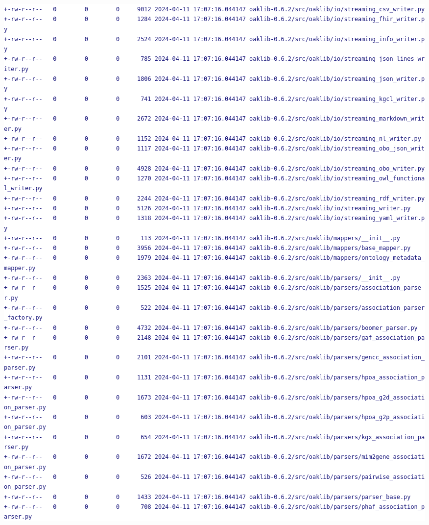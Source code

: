 ```diff
+-rw-r--r--   0        0        0     9012 2024-04-11 17:07:16.044147 oaklib-0.6.2/src/oaklib/io/streaming_csv_writer.py
+-rw-r--r--   0        0        0     1284 2024-04-11 17:07:16.044147 oaklib-0.6.2/src/oaklib/io/streaming_fhir_writer.py
+-rw-r--r--   0        0        0     2524 2024-04-11 17:07:16.044147 oaklib-0.6.2/src/oaklib/io/streaming_info_writer.py
+-rw-r--r--   0        0        0      785 2024-04-11 17:07:16.044147 oaklib-0.6.2/src/oaklib/io/streaming_json_lines_writer.py
+-rw-r--r--   0        0        0     1806 2024-04-11 17:07:16.044147 oaklib-0.6.2/src/oaklib/io/streaming_json_writer.py
+-rw-r--r--   0        0        0      741 2024-04-11 17:07:16.044147 oaklib-0.6.2/src/oaklib/io/streaming_kgcl_writer.py
+-rw-r--r--   0        0        0     2672 2024-04-11 17:07:16.044147 oaklib-0.6.2/src/oaklib/io/streaming_markdown_writer.py
+-rw-r--r--   0        0        0     1152 2024-04-11 17:07:16.044147 oaklib-0.6.2/src/oaklib/io/streaming_nl_writer.py
+-rw-r--r--   0        0        0     1117 2024-04-11 17:07:16.044147 oaklib-0.6.2/src/oaklib/io/streaming_obo_json_writer.py
+-rw-r--r--   0        0        0     4928 2024-04-11 17:07:16.044147 oaklib-0.6.2/src/oaklib/io/streaming_obo_writer.py
+-rw-r--r--   0        0        0     1270 2024-04-11 17:07:16.044147 oaklib-0.6.2/src/oaklib/io/streaming_owl_functional_writer.py
+-rw-r--r--   0        0        0     2244 2024-04-11 17:07:16.044147 oaklib-0.6.2/src/oaklib/io/streaming_rdf_writer.py
+-rw-r--r--   0        0        0     5126 2024-04-11 17:07:16.044147 oaklib-0.6.2/src/oaklib/io/streaming_writer.py
+-rw-r--r--   0        0        0     1318 2024-04-11 17:07:16.044147 oaklib-0.6.2/src/oaklib/io/streaming_yaml_writer.py
+-rw-r--r--   0        0        0      113 2024-04-11 17:07:16.044147 oaklib-0.6.2/src/oaklib/mappers/__init__.py
+-rw-r--r--   0        0        0     3956 2024-04-11 17:07:16.044147 oaklib-0.6.2/src/oaklib/mappers/base_mapper.py
+-rw-r--r--   0        0        0     1979 2024-04-11 17:07:16.044147 oaklib-0.6.2/src/oaklib/mappers/ontology_metadata_mapper.py
+-rw-r--r--   0        0        0     2363 2024-04-11 17:07:16.044147 oaklib-0.6.2/src/oaklib/parsers/__init__.py
+-rw-r--r--   0        0        0     1525 2024-04-11 17:07:16.044147 oaklib-0.6.2/src/oaklib/parsers/association_parser.py
+-rw-r--r--   0        0        0      522 2024-04-11 17:07:16.044147 oaklib-0.6.2/src/oaklib/parsers/association_parser_factory.py
+-rw-r--r--   0        0        0     4732 2024-04-11 17:07:16.044147 oaklib-0.6.2/src/oaklib/parsers/boomer_parser.py
+-rw-r--r--   0        0        0     2148 2024-04-11 17:07:16.044147 oaklib-0.6.2/src/oaklib/parsers/gaf_association_parser.py
+-rw-r--r--   0        0        0     2101 2024-04-11 17:07:16.044147 oaklib-0.6.2/src/oaklib/parsers/gencc_association_parser.py
+-rw-r--r--   0        0        0     1131 2024-04-11 17:07:16.044147 oaklib-0.6.2/src/oaklib/parsers/hpoa_association_parser.py
+-rw-r--r--   0        0        0     1673 2024-04-11 17:07:16.044147 oaklib-0.6.2/src/oaklib/parsers/hpoa_g2d_association_parser.py
+-rw-r--r--   0        0        0      603 2024-04-11 17:07:16.044147 oaklib-0.6.2/src/oaklib/parsers/hpoa_g2p_association_parser.py
+-rw-r--r--   0        0        0      654 2024-04-11 17:07:16.044147 oaklib-0.6.2/src/oaklib/parsers/kgx_association_parser.py
+-rw-r--r--   0        0        0     1672 2024-04-11 17:07:16.044147 oaklib-0.6.2/src/oaklib/parsers/mim2gene_association_parser.py
+-rw-r--r--   0        0        0      526 2024-04-11 17:07:16.044147 oaklib-0.6.2/src/oaklib/parsers/pairwise_association_parser.py
+-rw-r--r--   0        0        0     1433 2024-04-11 17:07:16.044147 oaklib-0.6.2/src/oaklib/parsers/parser_base.py
+-rw-r--r--   0        0        0      708 2024-04-11 17:07:16.044147 oaklib-0.6.2/src/oaklib/parsers/phaf_association_parser.py
```